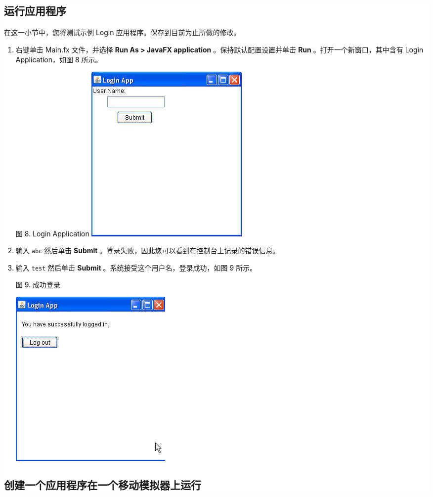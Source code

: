 ## 运行应用程序

在这一小节中，您将测试示例 Login 应用程序。保存到目前为止所做的修改。

1. 右键单击 Main.fx 文件，并选择 **Run As > JavaFX application** 。保持默认配置设置并单击 **Run** 。打开一个新窗口，其中含有 Login Application，如图 8 所示。

    图 8\. Login Application
    ![Submit 按钮之上有一个用户名字段](../ibm_articles_img/wa-javafxapp_images_login.jpg)

2. 输入 `abc` 然后单击 **Submit** 。登录失败，因此您可以看到在控制台上记录的错误信息。
3. 输入 `test` 然后单击 **Submit** 。系统接受这个用户名，登录成功，如图 9 所示。

    图 9\. 成功登录

    ![在 Log out 按钮上显示 "您已经成功登录” 的信息](../ibm_articles_img/wa-javafxapp_images_login-success.jpg)


## 创建一个应用程序在一个移动模拟器上运行
